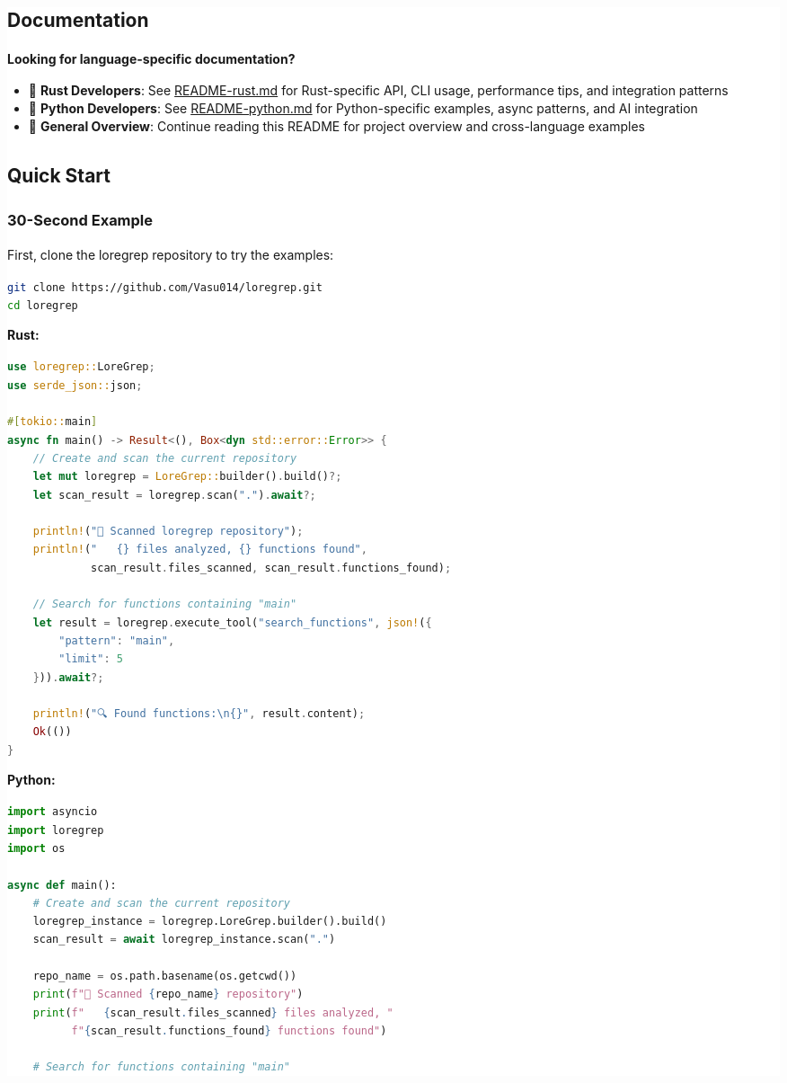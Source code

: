 ## Documentation

**Looking for language-specific documentation?**

- 🦀 **Rust Developers**: See [README-rust.md](README-rust.md) for Rust-specific API, CLI usage, performance tips, and integration patterns
- 🐍 **Python Developers**: See [README-python.md](README-python.md) for Python-specific examples, async patterns, and AI integration
- 📖 **General Overview**: Continue reading this README for project overview and cross-language examples

## Quick Start

### 30-Second Example

First, clone the loregrep repository to try the examples:

```bash
git clone https://github.com/Vasu014/loregrep.git
cd loregrep
```

**Rust:**
```rust
use loregrep::LoreGrep;
use serde_json::json;

#[tokio::main]
async fn main() -> Result<(), Box<dyn std::error::Error>> {
    // Create and scan the current repository
    let mut loregrep = LoreGrep::builder().build()?;
    let scan_result = loregrep.scan(".").await?;
    
    println!("📁 Scanned loregrep repository");
    println!("   {} files analyzed, {} functions found", 
             scan_result.files_scanned, scan_result.functions_found);
    
    // Search for functions containing "main"
    let result = loregrep.execute_tool("search_functions", json!({
        "pattern": "main",
        "limit": 5
    })).await?;
    
    println!("🔍 Found functions:\n{}", result.content);
    Ok(())
}
```

**Python:**
```python
import asyncio
import loregrep
import os

async def main():
    # Create and scan the current repository
    loregrep_instance = loregrep.LoreGrep.builder().build()
    scan_result = await loregrep_instance.scan(".")
    
    repo_name = os.path.basename(os.getcwd())
    print(f"📁 Scanned {repo_name} repository")
    print(f"   {scan_result.files_scanned} files analyzed, "
          f"{scan_result.functions_found} functions found")
    
    # Search for functions containing "main"
```
